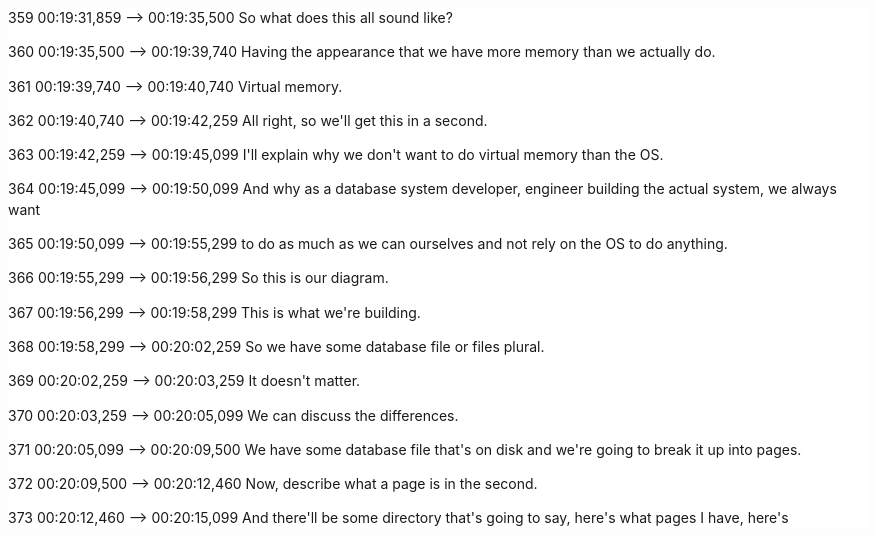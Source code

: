 359
00:19:31,859 --> 00:19:35,500
So what does this all sound like?

360
00:19:35,500 --> 00:19:39,740
Having the appearance that we have more memory than we actually do.

361
00:19:39,740 --> 00:19:40,740
Virtual memory.

362
00:19:40,740 --> 00:19:42,259
All right, so we'll get this in a second.

363
00:19:42,259 --> 00:19:45,099
I'll explain why we don't want to do virtual memory than the OS.

364
00:19:45,099 --> 00:19:50,099
And why as a database system developer, engineer building the actual system, we always want

365
00:19:50,099 --> 00:19:55,299
to do as much as we can ourselves and not rely on the OS to do anything.

366
00:19:55,299 --> 00:19:56,299
So this is our diagram.

367
00:19:56,299 --> 00:19:58,299
This is what we're building.

368
00:19:58,299 --> 00:20:02,259
So we have some database file or files plural.

369
00:20:02,259 --> 00:20:03,259
It doesn't matter.

370
00:20:03,259 --> 00:20:05,099
We can discuss the differences.

371
00:20:05,099 --> 00:20:09,500
We have some database file that's on disk and we're going to break it up into pages.

372
00:20:09,500 --> 00:20:12,460
Now, describe what a page is in the second.

373
00:20:12,460 --> 00:20:15,099
And there'll be some directory that's going to say, here's what pages I have, here's
